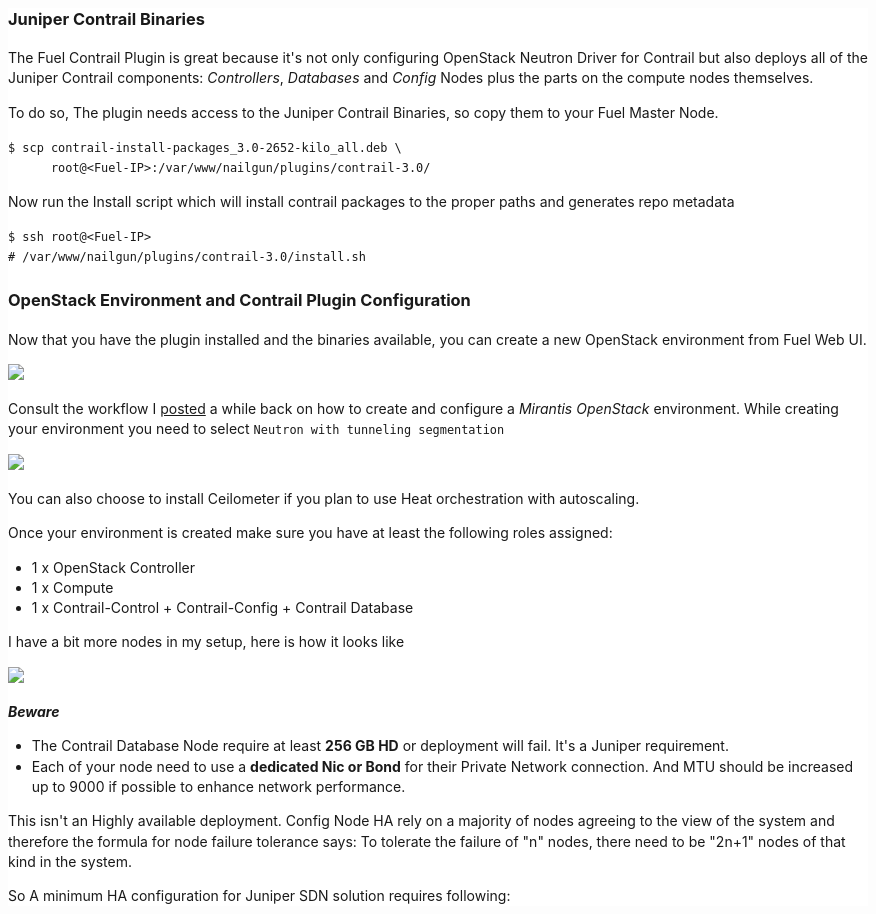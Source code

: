 ### Juniper Contrail Binaries

The Fuel Contrail Plugin is great because it's not only configuring OpenStack Neutron Driver for Contrail but also deploys all of the Juniper Contrail components: *Controllers*, *Databases* and *Config* Nodes plus the parts on the compute nodes themselves.

To do so, The plugin needs access to the Juniper Contrail Binaries, so copy them to your Fuel Master Node.

	$ scp contrail-install-packages_3.0-2652-kilo_all.deb \
	      root@<Fuel-IP>:/var/www/nailgun/plugins/contrail-3.0/

Now run the Install script which will install contrail packages to the proper paths and generates repo metadata

	$ ssh root@<Fuel-IP>
	# /var/www/nailgun/plugins/contrail-3.0/install.sh

### OpenStack Environment and Contrail Plugin Configuration

Now that you have the plugin installed and the binaries available, you can create a new OpenStack environment from Fuel Web UI.

![][mos7-ldap-createenv]

Consult the workflow I [posted](/2014/12/mos-6/) a while back on how to create and configure a *Mirantis OpenStack* environment. While creating your environment you need to select `Neutron with tunneling segmentation`

![][mos7-contrail-createenv-vxlan]

You can also choose to install Ceilometer if you plan to use Heat orchestration with autoscaling.

Once your environment is created make sure you have at least the following roles assigned:

* 1 x OpenStack Controller
* 1 x Compute
* 1 x Contrail-Control + Contrail-Config + Contrail Database

I have a bit more nodes in my setup, here is how it looks like

![][mos7-contrail-nodessetup]

***Beware***

* The Contrail Database Node require at least **256 GB HD** or deployment will fail. It's a Juniper requirement.
* Each of your node need to use a **dedicated Nic or Bond** for their Private Network connection. And MTU should be increased up to 9000 if possible to enhance network performance.

This isn't an Highly available deployment. Config Node HA rely on a majority of nodes agreeing to the view of the system and therefore the formula for node failure tolerance says: To tolerate the failure of "n" nodes, there need to be "2n+1" nodes of that kind in the system.

So A minimum HA configuration for Juniper SDN solution requires following:


[mos7-ldap-createenv]: /images/posts/mos7-ldap-createenv.png
[mos7-contrail-createenv-vxlan]: /images/posts/mos7-contrail-createenv-vxlan.png
[mos7-contrail-nodessetup]: /images/posts/mos7-contrail-nodessetup.png 
[mos7-contrail-pluginconfig]: /images/posts/mos7-contrail-pluginconfig.png 
[mos7-contrail-nodeinstall]: /images/posts/mos7-contrail-nodeinstall.png
[mos7-verifynetwork]: /images/posts/mos7-verifynetwork.png
[mos7-contrail-deploy1]: /images/posts/mos7-contrail-deploy1.png 
[mos7-contrail-deploy2]: /images/posts/mos7-contrail-deploy2.png
[mos7-contrail-deploy3]: /images/posts/mos7-contrail-deploy3.png
[mos7-contrail-nodesready]: /images/posts/mos7-contrail-nodesready.png
[mos7-contrail-deploysuccess]: /images/posts/mos7-contrail-deploysuccess.png
[mos7-contrail-login]: /images/posts/mos7-contrail-login.png
[mos7-contrail-dashboard]: /images/posts/mos7-contrail-dashboard.png
[mos7-contrail-networks]: /images/posts/mos7-contrail-networks.png
[mos7-contrail-createnetwork]: /images/posts/mos7-contrail-createnetwork.png
[mos7-contrail-policies]: /images/posts/mos7-contrail-policies.png
[mos7-contrail-createpolicies]: /images/posts/mos7-contrail-createpolicies.png
[mos7-contrail-tapinterface]: /images/posts/mos7-contrail-tapinterface.png
[mos7-contrail-acls]: /images/posts/mos7-contrail-acls.png
[mos7-contrail-flows]: /images/posts/mos7-contrail-flows.png
[mos7-contrail-routing]: /images/posts/mos7-contrail-routing.png
